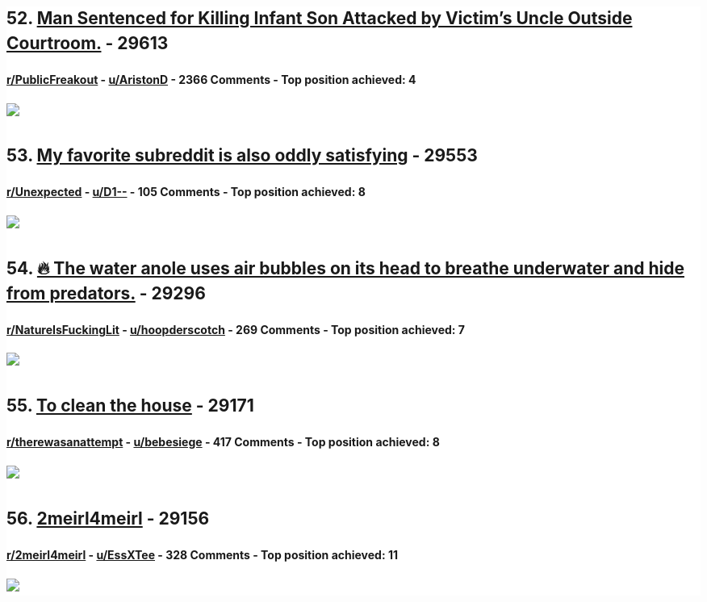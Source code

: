 ## 52. [Man Sentenced for Killing Infant Son Attacked by Victim’s Uncle Outside Courtroom.](http://reddit.com/r/PublicFreakout/comments/c9ve3v/man_sentenced_for_killing_infant_son_attacked_by/) - 29613
#### [r/PublicFreakout](http://reddit.com/r/PublicFreakout) - [u/AristonD](http://reddit.com/u/AristonD) - 2366 Comments - Top position achieved: 4

<a href="https://v.redd.it/onjuolc6lp831"><img src="https://b.thumbs.redditmedia.com/2Kvii9-tDY-V_Fn0izDHCu7e_BHZQIvfz7X6L8NU0cg.jpg"></img></a>

## 53. [My favorite subreddit is also oddly satisfying](http://reddit.com/r/Unexpected/comments/c9za4t/my_favorite_subreddit_is_also_oddly_satisfying/) - 29553
#### [r/Unexpected](http://reddit.com/r/Unexpected) - [u/D1--](http://reddit.com/u/D1--) - 105 Comments - Top position achieved: 8

<a href="https://i.redd.it/ejpkapsee7a11.gif"><img src="https://b.thumbs.redditmedia.com/dNZB82I_qaHTgIgrIVkHWlP-QO4tEinHsbgsbQhFETo.jpg"></img></a>

## 54. [🔥 The water anole uses air bubbles on its head to breathe underwater and hide from predators.](http://reddit.com/r/NatureIsFuckingLit/comments/c9papf/the_water_anole_uses_air_bubbles_on_its_head_to/) - 29296
#### [r/NatureIsFuckingLit](http://reddit.com/r/NatureIsFuckingLit) - [u/hoopderscotch](http://reddit.com/u/hoopderscotch) - 269 Comments - Top position achieved: 7

<a href="https://v.redd.it/nymevb3wwl831"><img src="https://b.thumbs.redditmedia.com/P5IeMF8v17cVhc-oPoG__5s3pfLKU7haZ1WpCtPwypQ.jpg"></img></a>

## 55. [To clean the house](http://reddit.com/r/therewasanattempt/comments/c9xf1c/to_clean_the_house/) - 29171
#### [r/therewasanattempt](http://reddit.com/r/therewasanattempt) - [u/bebesiege](http://reddit.com/u/bebesiege) - 417 Comments - Top position achieved: 8

<a href="https://i.redd.it/rf7k2igcgq831.jpg"><img src="https://b.thumbs.redditmedia.com/2l-t8nKFgZPABvoCtTCWaPjmTTeASWhsY4qwbJixvbE.jpg"></img></a>

## 56. [2meirl4meirl](http://reddit.com/r/2meirl4meirl/comments/c9z3mb/2meirl4meirl/) - 29156
#### [r/2meirl4meirl](http://reddit.com/r/2meirl4meirl) - [u/EssXTee](http://reddit.com/u/EssXTee) - 328 Comments - Top position achieved: 11

<a href="https://i.redd.it/s6zvn3jv6r831.png"><img src="https://b.thumbs.redditmedia.com/yMnxPYAbE7Rkd_KRww-iDhjO_dOaEGDNSP7TGW_BIyE.jpg"></img></a>
